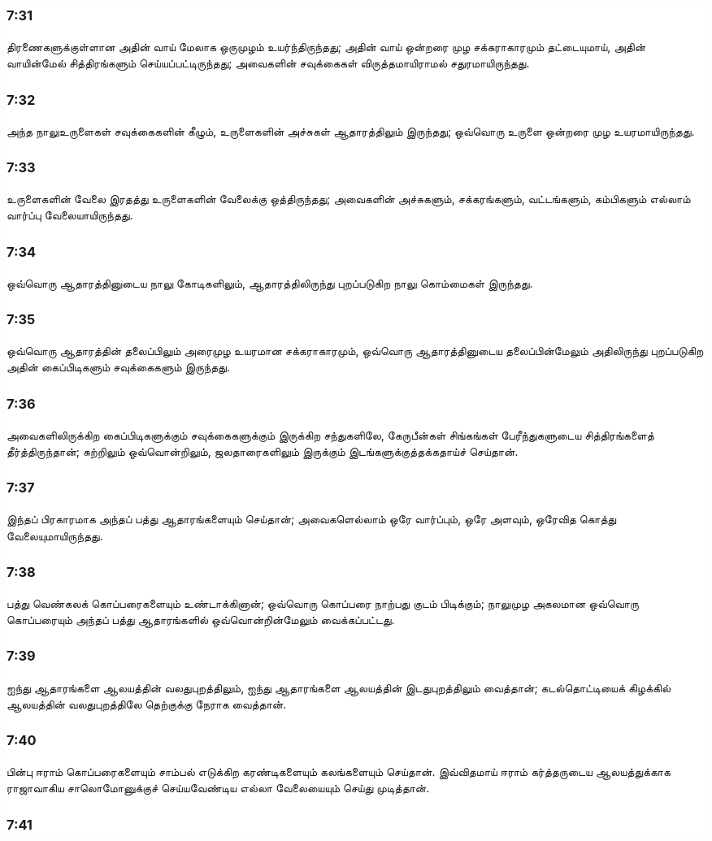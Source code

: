 ###  7:31

திரணைகளுக்குள்ளான அதின் வாய் மேலாக ஒருமுழம் உயர்ந்திருந்தது; அதின் வாய் ஒன்றரை முழ சக்கராகாரமும் தட்டையுமாய், அதின் வாயின்மேல் சித்திரங்களும் செய்யப்பட்டிருந்தது; அவைகளின் சவுக்கைகள் விருத்தமாயிராமல் சதுரமாயிருந்தது.

###  7:32

அந்த நாலுஉருளைகள் சவுக்கைகளின் கீழும், உருளைகளின் அச்சுகள் ஆதாரத்திலும் இருந்தது; ஒவ்வொரு உருளை ஒன்றரை முழ உயரமாயிருந்தது.

###  7:33

உருளைகளின் வேலை இரதத்து உருளைகளின் வேலைக்கு ஒத்திருந்தது; அவைகளின் அச்சுகளும், சக்கரங்களும், வட்டங்களும், கம்பிகளும் எல்லாம் வார்ப்பு வேலையாயிருந்தது.

###  7:34

ஒவ்வொரு ஆதாரத்தினுடைய நாலு கோடிகளிலும், ஆதாரத்திலிருந்து புறப்படுகிற நாலு கொம்மைகள் இருந்தது.

###  7:35

ஒவ்வொரு ஆதாரத்தின் தலைப்பிலும் அரைமுழ உயரமான சக்கராகாரமும், ஒவ்வொரு ஆதாரத்தினுடைய தலைப்பின்மேலும் அதிலிருந்து புறப்படுகிற அதின் கைப்பிடிகளும் சவுக்கைகளும் இருந்தது.

###  7:36

அவைகளிலிருக்கிற கைப்பிடிகளுக்கும் சவுக்கைகளுக்கும் இருக்கிற சந்துகளிலே, கேருபீன்கள் சிங்கங்கள் பேரீந்துகளுடைய சித்திரங்களைத் தீர்த்திருந்தான்; சுற்றிலும் ஒவ்வொன்றிலும், ஜலதாரைகளிலும் இருக்கும் இடங்களுக்குத்தக்கதாய்ச் செய்தான்.

###  7:37

இந்தப் பிரகாரமாக அந்தப் பத்து ஆதாரங்களையும் செய்தான்; அவைகளெல்லாம் ஒரே வார்ப்பும், ஒரே அளவும், ஒரேவித கொத்து வேலையுமாயிருந்தது.

###  7:38

பத்து வெண்கலக் கொப்பரைகளையும் உண்டாக்கினான்; ஒவ்வொரு கொப்பரை நாற்பது குடம் பிடிக்கும்; நாலுமுழ அகலமான ஒவ்வொரு கொப்பரையும் அந்தப் பத்து ஆதாரங்களில் ஒவ்வொன்றின்மேலும் வைக்கப்பட்டது.

###  7:39

ஐந்து ஆதாரங்களை ஆலயத்தின் வலதுபுறத்திலும், ஐந்து ஆதாரங்களை ஆலயத்தின் இடதுபுறத்திலும் வைத்தான்; கடல்தொட்டியைக் கிழக்கில் ஆலயத்தின் வலதுபுறத்திலே தெற்குக்கு நேராக வைத்தான்.

###  7:40

பின்பு ஈராம் கொப்பரைகளையும் சாம்பல் எடுக்கிற கரண்டிகளையும் கலங்களையும் செய்தான். இவ்விதமாய் ஈராம் கர்த்தருடைய ஆலயத்துக்காக ராஜாவாகிய சாலொமோனுக்குச் செய்யவேண்டிய எல்லா வேலையையும் செய்து முடித்தான்.

###  7:41

